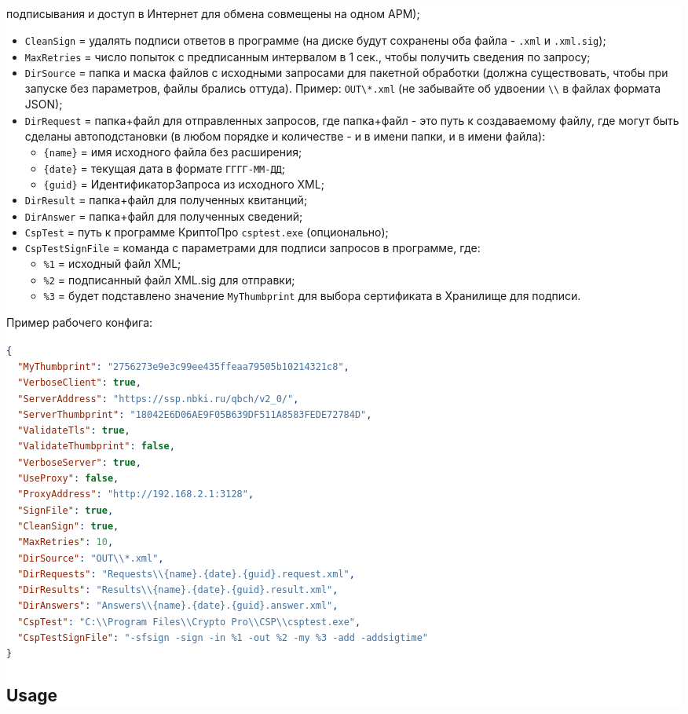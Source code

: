 подписывания и доступ в Интернет для обмена совмещены на одном АРМ);
* `CleanSign` = удалять подписи ответов в программе (на диске
будут сохранены оба файла - `.xml` и `.xml.sig`);
* `MaxRetries` = число попыток с предписанным интервалом в 1 сек.,
чтобы получить сведения по запросу;
* `DirSource` = папка и маска файлов с исходными запросами для пакетной
обработки (должна существовать, чтобы при запуске без параметров, файлы
брались оттуда). Пример: `OUT\*.xml` (не забывайте об удвоении `\\` в
файлах формата JSON);
* `DirRequest` = папка+файл для отправленных запросов, где
папка+файл - это путь к создаваемому файлу, где могут быть сделаны
автоподстановки (в любом порядке и количестве - и в имени папки, и в
имени файла):
  * `{name}` = имя исходного файла без расширения;
  * `{date}` = текущая дата в формате `ГГГГ-ММ-ДД`;
  * `{guid}` = ИдентификаторЗапроса из исходного XML;
* `DirResult` = папка+файл для полученных квитанций;
* `DirAnswer` = папка+файл для полученных сведений;
* `CspTest` = путь к программе КриптоПро `csptest.exe` (опционально);
* `CspTestSignFile` = команда с параметрами для подписи запросов в
программе, где:
  * `%1` = исходный файл XML;
  * `%2` = подписанный файл XML.sig для отправки;
  * `%3` = будет подставлено значение `MyThumbprint` для выбора
сертификата в Хранилище для подписи.

Пример рабочего конфига:

```json
{
  "MyThumbprint": "2756273e9e3c99ee435ffeaa79505b10214321c8",
  "VerboseClient": true,
  "ServerAddress": "https://ssp.nbki.ru/qbch/v2_0/",
  "ServerThumbprint": "18042E6D06AE9F05B639DF511A8583FEDE72784D",
  "ValidateTls": true,
  "ValidateThumbprint": false,
  "VerboseServer": true,
  "UseProxy": false,
  "ProxyAddress": "http://192.168.2.1:3128",
  "SignFile": true,
  "CleanSign": true,
  "MaxRetries": 10,
  "DirSource": "OUT\\*.xml",
  "DirRequests": "Requests\\{name}.{date}.{guid}.request.xml",
  "DirResults": "Results\\{name}.{date}.{guid}.result.xml",
  "DirAnswers": "Answers\\{name}.{date}.{guid}.answer.xml",
  "CspTest": "C:\\Program Files\\Crypto Pro\\CSP\\csptest.exe",
  "CspTestSignFile": "-sfsign -sign -in %1 -out %2 -my %3 -add -addsigtime"
}
```

## Usage
